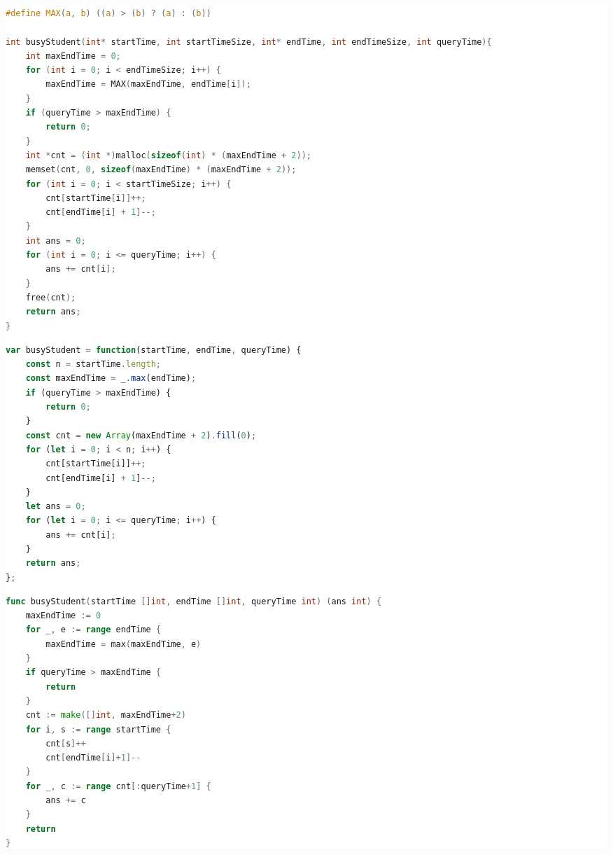 
```C [sol2-C]
#define MAX(a, b) ((a) > (b) ? (a) : (b))

int busyStudent(int* startTime, int startTimeSize, int* endTime, int endTimeSize, int queryTime){
    int maxEndTime = 0;
    for (int i = 0; i < endTimeSize; i++) {
        maxEndTime = MAX(maxEndTime, endTime[i]);
    }
    if (queryTime > maxEndTime) {
        return 0;
    }
    int *cnt = (int *)malloc(sizeof(int) * (maxEndTime + 2));
    memset(cnt, 0, sizeof(maxEndTime) * (maxEndTime + 2));
    for (int i = 0; i < startTimeSize; i++) {
        cnt[startTime[i]]++;
        cnt[endTime[i] + 1]--;
    }
    int ans = 0;
    for (int i = 0; i <= queryTime; i++) {
        ans += cnt[i];
    }
    free(cnt);
    return ans;
}
```

```JavaScript [sol2-JavaScript]
var busyStudent = function(startTime, endTime, queryTime) {
    const n = startTime.length;
    const maxEndTime = _.max(endTime);
    if (queryTime > maxEndTime) {
        return 0;
    }
    const cnt = new Array(maxEndTime + 2).fill(0);
    for (let i = 0; i < n; i++) {
        cnt[startTime[i]]++;
        cnt[endTime[i] + 1]--;
    }
    let ans = 0;
    for (let i = 0; i <= queryTime; i++) {
        ans += cnt[i];
    }
    return ans;
};
```

```go [sol2-Golang]
func busyStudent(startTime []int, endTime []int, queryTime int) (ans int) {
    maxEndTime := 0
    for _, e := range endTime {
        maxEndTime = max(maxEndTime, e)
    }
    if queryTime > maxEndTime {
        return
    }
    cnt := make([]int, maxEndTime+2)
    for i, s := range startTime {
        cnt[s]++
        cnt[endTime[i]+1]--
    }
    for _, c := range cnt[:queryTime+1] {
        ans += c
    }
    return
}
```
